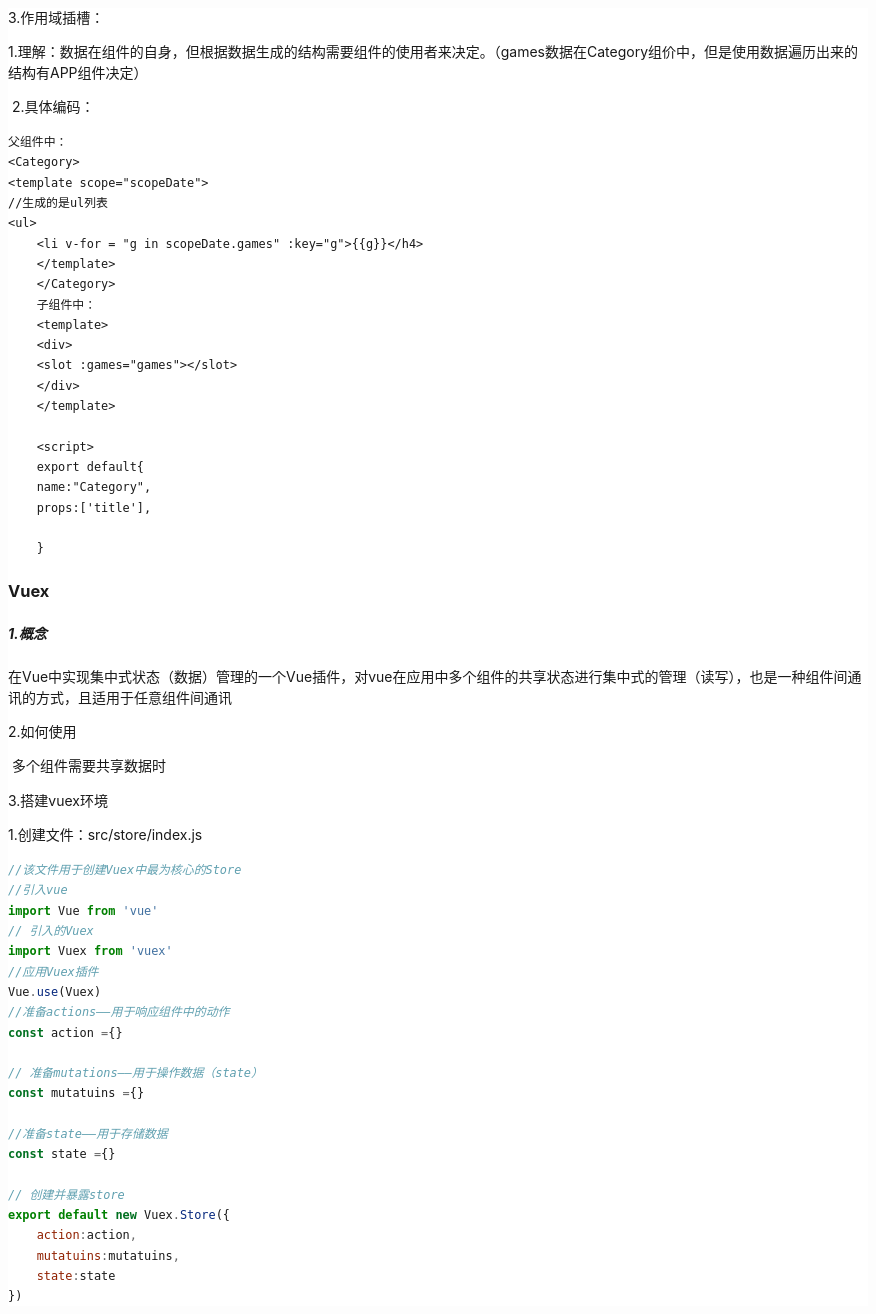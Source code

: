 3.作用域插槽：

​	1.理解：数据在组件的自身，但根据数据生成的结构需要组件的使用者来决定。（games数据在Category组价中，但是使用数据遍历出来的结构有APP组件决定）

​	2.具体编码：

```
父组件中：
<Category>
<template scope="scopeDate">
//生成的是ul列表
<ul>
	<li v-for = "g in scopeDate.games" :key="g">{{g}}</h4>
	</template>
	</Category>
	子组件中：
	<template>
	<div>
	<slot :games="games"></slot>
	</div>
	</template>
	
	<script>
	export default{
	name:"Category",
	props:['title'],
	
	}
```



### Vuex

##### 1.概念

​	在Vue中实现集中式状态（数据）管理的一个Vue插件，对vue在应用中多个组件的共享状态进行集中式的管理（读写），也是一种组件间通讯的方式，且适用于任意组件间通讯

2.如何使用

​	多个组件需要共享数据时

3.搭建vuex环境

1.创建文件：src/store/index.js

```js
//该文件用于创建Vuex中最为核心的Store
//引入vue
import Vue from 'vue'
// 引入的Vuex
import Vuex from 'vuex'
//应用Vuex插件
Vue.use(Vuex)
//准备actions——用于响应组件中的动作
const action ={}

// 准备mutations——用于操作数据（state）
const mutatuins ={}

//准备state——用于存储数据
const state ={}

// 创建并暴露store
export default new Vuex.Store({
    action:action,
    mutatuins:mutatuins,
    state:state
})
```